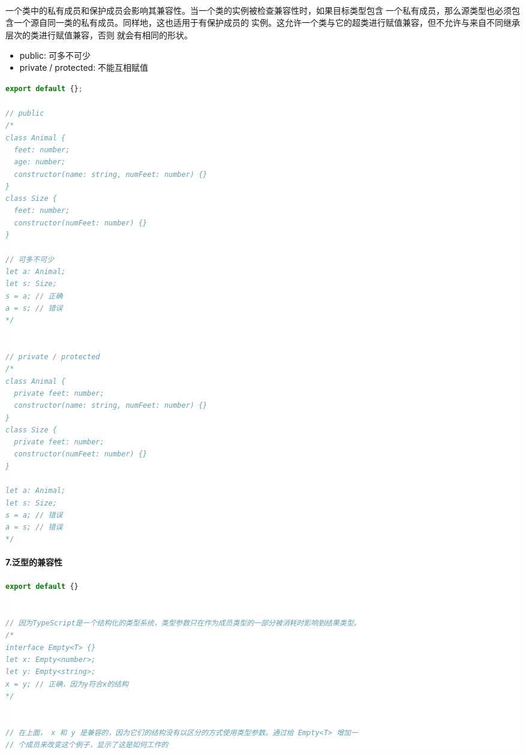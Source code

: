 一个类中的私有成员和保护成员会影响其兼容性。当一个类的实例被检查兼容性时，如果目标类型包含
一个私有成员，那么源类型也必须包含一个源自同一类的私有成员。同样地，这也适用于有保护成员的
实例。这允许一个类与它的超类进行赋值兼容，但不允许与来自不同继承层次的类进行赋值兼容，否则
就会有相同的形状。

- public: 可多不可少
- private / protected: 不能互相赋值

```typescript
export default {};

// public
/*
class Animal {
  feet: number;
  age: number;
  constructor(name: string, numFeet: number) {}
}
class Size {
  feet: number;
  constructor(numFeet: number) {}
}

// 可多不可少
let a: Animal;
let s: Size;
s = a; // 正确
a = s; // 错误
*/


// private / protected
/*
class Animal {
  private feet: number;
  constructor(name: string, numFeet: number) {}
}
class Size {
  private feet: number;
  constructor(numFeet: number) {}
}

let a: Animal;
let s: Size;
s = a; // 错误
a = s; // 错误
*/
```

#### 7.泛型的兼容性

```typescript
export default {}


// 因为TypeScript是一个结构化的类型系统，类型参数只在作为成员类型的一部分被消耗时影响到结果类型。
/*
interface Empty<T> {}
let x: Empty<number>;
let y: Empty<string>;
x = y; // 正确，因为y符合x的结构
*/


// 在上面， x 和 y 是兼容的，因为它们的结构没有以区分的方式使用类型参数。通过给 Empty<T> 增加一
// 个成员来改变这个例子，显示了这是如何工作的
```